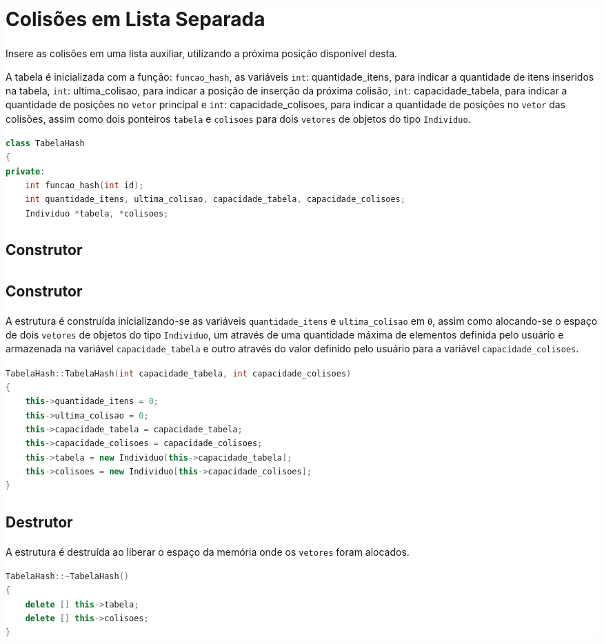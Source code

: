  

# Colisões em Lista Separada

Insere as colisões em uma lista auxiliar, utilizando a próxima posição disponível desta.

A tabela é inicializada com a função: `funcao_hash`, as variáveis `int`: quantidade_itens, para indicar a quantidade de itens inseridos na tabela, `int`: ultima_colisao, para indicar a posição de inserção da próxima colisão, `int`: capacidade_tabela, para indicar a quantidade de posições no `vetor` principal e `int`: capacidade_colisoes, para indicar a quantidade de posições no `vetor` das colisões, assim como dois ponteiros `tabela` e `colisoes` para dois `vetores` de objetos do tipo `Individuo`.

```cpp
class TabelaHash
{
private:
    int funcao_hash(int id);
    int quantidade_itens, ultima_colisao, capacidade_tabela, capacidade_colisoes;
    Individuo *tabela, *colisoes;
```



## Construtor

## Construtor

A estrutura é construída inicializando-se as variáveis `quantidade_itens` e `ultima_colisao` em `0`, assim como alocando-se o espaço de dois `vetores` de objetos do tipo `Individuo`, um através de uma quantidade máxima de elementos definida pelo usuário e armazenada na variável `capacidade_tabela` e outro através do valor definido pelo usuário para a variável `capacidade_colisoes`. 

```cpp
TabelaHash::TabelaHash(int capacidade_tabela, int capacidade_colisoes)
{
    this->quantidade_itens = 0;
    this->ultima_colisao = 0;
    this->capacidade_tabela = capacidade_tabela;
    this->capacidade_colisoes = capacidade_colisoes;
    this->tabela = new Individuo[this->capacidade_tabela];
    this->colisoes = new Individuo[this->capacidade_colisoes];
}
```



## Destrutor

A estrutura é destruída ao liberar o espaço da memória onde os `vetores` foram alocados.

```cpp
TabelaHash::~TabelaHash()
{
    delete [] this->tabela;
    delete [] this->colisoes;
}
```
